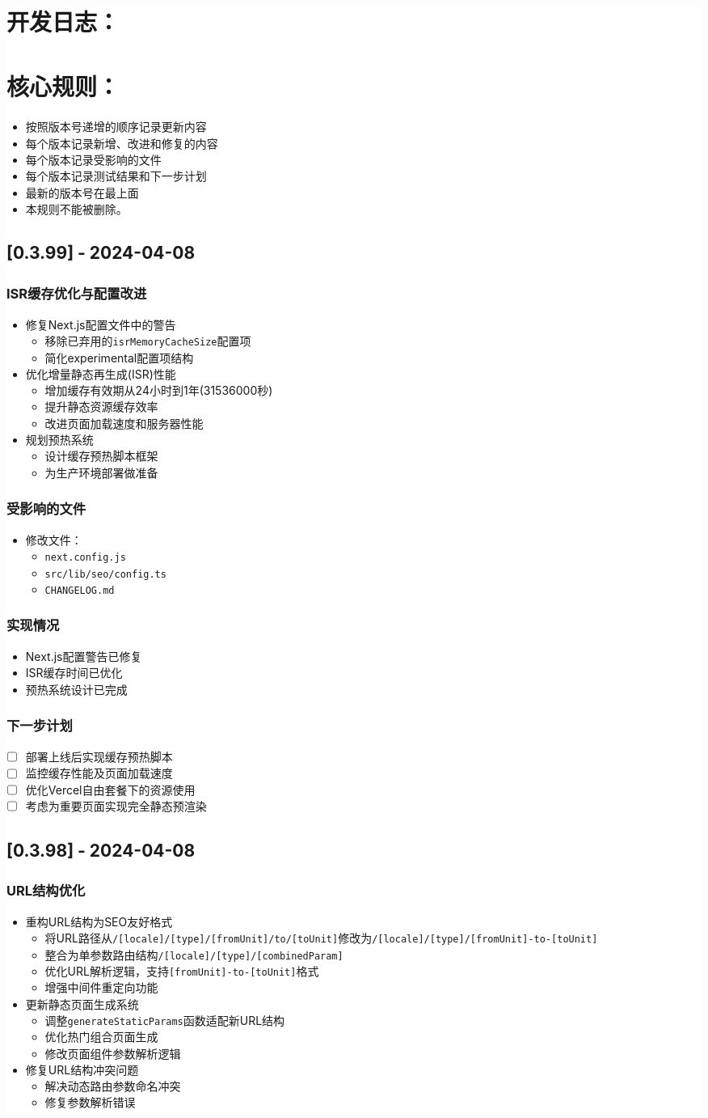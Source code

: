 # 开发日志：
# 核心规则：
- 按照版本号递增的顺序记录更新内容
- 每个版本记录新增、改进和修复的内容
- 每个版本记录受影响的文件
- 每个版本记录测试结果和下一步计划
- 最新的版本号在最上面
- 本规则不能被删除。

## [0.3.99] - 2024-04-08

### ISR缓存优化与配置改进

- 修复Next.js配置文件中的警告
  - 移除已弃用的`isrMemoryCacheSize`配置项
  - 简化experimental配置项结构
- 优化增量静态再生成(ISR)性能
  - 增加缓存有效期从24小时到1年(31536000秒)
  - 提升静态资源缓存效率
  - 改进页面加载速度和服务器性能
- 规划预热系统
  - 设计缓存预热脚本框架
  - 为生产环境部署做准备

### 受影响的文件
- 修改文件：
  - `next.config.js`
  - `src/lib/seo/config.ts`
  - `CHANGELOG.md`

### 实现情况
- Next.js配置警告已修复
- ISR缓存时间已优化
- 预热系统设计已完成

### 下一步计划
- [ ] 部署上线后实现缓存预热脚本
- [ ] 监控缓存性能及页面加载速度
- [ ] 优化Vercel自由套餐下的资源使用
- [ ] 考虑为重要页面实现完全静态预渲染

## [0.3.98] - 2024-04-08

### URL结构优化

- 重构URL结构为SEO友好格式
  - 将URL路径从`/[locale]/[type]/[fromUnit]/to/[toUnit]`修改为`/[locale]/[type]/[fromUnit]-to-[toUnit]`
  - 整合为单参数路由结构`/[locale]/[type]/[combinedParam]`
  - 优化URL解析逻辑，支持`[fromUnit]-to-[toUnit]`格式
  - 增强中间件重定向功能
- 更新静态页面生成系统
  - 调整`generateStaticParams`函数适配新URL结构
  - 优化热门组合页面生成
  - 修改页面组件参数解析逻辑
- 修复URL结构冲突问题
  - 解决动态路由参数命名冲突
  - 修复参数解析错误
